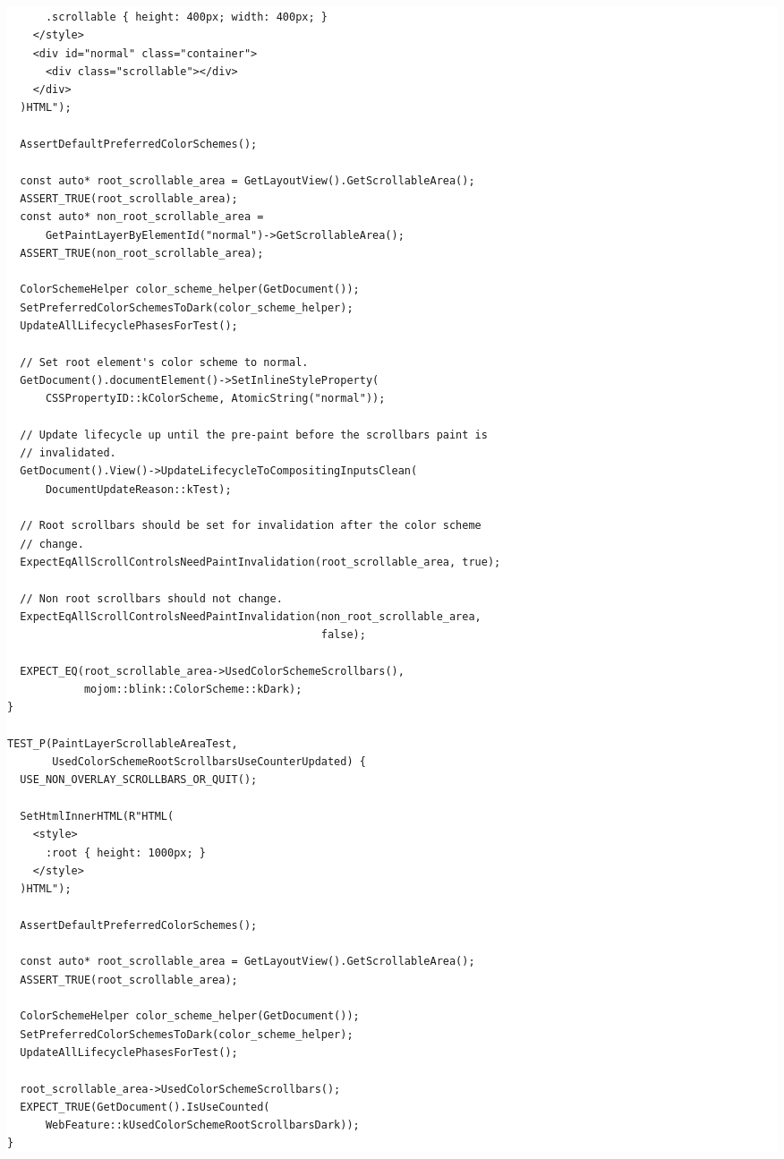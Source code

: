 ```
      .scrollable { height: 400px; width: 400px; }
    </style>
    <div id="normal" class="container">
      <div class="scrollable"></div>
    </div>
  )HTML");

  AssertDefaultPreferredColorSchemes();

  const auto* root_scrollable_area = GetLayoutView().GetScrollableArea();
  ASSERT_TRUE(root_scrollable_area);
  const auto* non_root_scrollable_area =
      GetPaintLayerByElementId("normal")->GetScrollableArea();
  ASSERT_TRUE(non_root_scrollable_area);

  ColorSchemeHelper color_scheme_helper(GetDocument());
  SetPreferredColorSchemesToDark(color_scheme_helper);
  UpdateAllLifecyclePhasesForTest();

  // Set root element's color scheme to normal.
  GetDocument().documentElement()->SetInlineStyleProperty(
      CSSPropertyID::kColorScheme, AtomicString("normal"));

  // Update lifecycle up until the pre-paint before the scrollbars paint is
  // invalidated.
  GetDocument().View()->UpdateLifecycleToCompositingInputsClean(
      DocumentUpdateReason::kTest);

  // Root scrollbars should be set for invalidation after the color scheme
  // change.
  ExpectEqAllScrollControlsNeedPaintInvalidation(root_scrollable_area, true);

  // Non root scrollbars should not change.
  ExpectEqAllScrollControlsNeedPaintInvalidation(non_root_scrollable_area,
                                                 false);

  EXPECT_EQ(root_scrollable_area->UsedColorSchemeScrollbars(),
            mojom::blink::ColorScheme::kDark);
}

TEST_P(PaintLayerScrollableAreaTest,
       UsedColorSchemeRootScrollbarsUseCounterUpdated) {
  USE_NON_OVERLAY_SCROLLBARS_OR_QUIT();

  SetHtmlInnerHTML(R"HTML(
    <style>
      :root { height: 1000px; }
    </style>
  )HTML");

  AssertDefaultPreferredColorSchemes();

  const auto* root_scrollable_area = GetLayoutView().GetScrollableArea();
  ASSERT_TRUE(root_scrollable_area);

  ColorSchemeHelper color_scheme_helper(GetDocument());
  SetPreferredColorSchemesToDark(color_scheme_helper);
  UpdateAllLifecyclePhasesForTest();

  root_scrollable_area->UsedColorSchemeScrollbars();
  EXPECT_TRUE(GetDocument().IsUseCounted(
      WebFeature::kUsedColorSchemeRootScrollbarsDark));
}
```